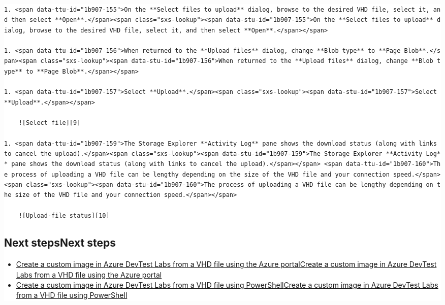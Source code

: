     1. <span data-ttu-id="1b907-155">On the **Select files to upload** dialog, browse to the desired VHD file, select it, and then select **Open**.</span><span class="sxs-lookup"><span data-stu-id="1b907-155">On the **Select files to upload** dialog, browse to the desired VHD file, select it, and then select **Open**.</span></span>
    
    1. <span data-ttu-id="1b907-156">When returned to the **Upload files** dialog, change **Blob type** to **Page Blob**.</span><span class="sxs-lookup"><span data-stu-id="1b907-156">When returned to the **Upload files** dialog, change **Blob type** to **Page Blob**.</span></span>
    
    1. <span data-ttu-id="1b907-157">Select **Upload**.</span><span class="sxs-lookup"><span data-stu-id="1b907-157">Select **Upload**.</span></span>

        ![Select file][9]  
    
    1. <span data-ttu-id="1b907-159">The Storage Explorer **Activity Log** pane shows the download status (along with links to cancel the upload).</span><span class="sxs-lookup"><span data-stu-id="1b907-159">The Storage Explorer **Activity Log** pane shows the download status (along with links to cancel the upload).</span></span> <span data-ttu-id="1b907-160">The process of uploading a VHD file can be lengthy depending on the size of the VHD file and your connection speed.</span><span class="sxs-lookup"><span data-stu-id="1b907-160">The process of uploading a VHD file can be lengthy depending on the size of the VHD file and your connection speed.</span></span> 

        ![Upload-file status][10]  

## <a name="next-steps"></a><span data-ttu-id="1b907-162">Next steps</span><span class="sxs-lookup"><span data-stu-id="1b907-162">Next steps</span></span>

- [<span data-ttu-id="1b907-163">Create a custom image in Azure DevTest Labs from a VHD file using the Azure portal</span><span class="sxs-lookup"><span data-stu-id="1b907-163">Create a custom image in Azure DevTest Labs from a VHD file using the Azure portal</span></span>](devtest-lab-create-template.md)
- [<span data-ttu-id="1b907-164">Create a custom image in Azure DevTest Labs from a VHD file using PowerShell</span><span class="sxs-lookup"><span data-stu-id="1b907-164">Create a custom image in Azure DevTest Labs from a VHD file using PowerShell</span></span>](devtest-lab-create-custom-image-from-vhd-using-powershell.md)

[0]: https://docstestmedia1.blob.core.windows.net/azure-media/articles/devtest-lab/media/devtest-lab-upload-vhd-using-storage-explorer/upload-image-using-psh.png
[1]: https://docstestmedia1.blob.core.windows.net/azure-media/articles/devtest-lab/media/devtest-lab-upload-vhd-using-storage-explorer/settings-icon.png
[2]: https://docstestmedia1.blob.core.windows.net/azure-media/articles/devtest-lab/media/devtest-lab-upload-vhd-using-storage-explorer/add-account-link.png
[3]: https://docstestmedia1.blob.core.windows.net/azure-media/articles/devtest-lab/media/devtest-lab-upload-vhd-using-storage-explorer/subscriptions-list.png
[4]: https://docstestmedia1.blob.core.windows.net/azure-media/articles/devtest-lab/media/devtest-lab-upload-vhd-using-storage-explorer/storage-accounts-list.png
[5]: https://docstestmedia1.blob.core.windows.net/azure-media/articles/devtest-lab/media/devtest-lab-upload-vhd-using-storage-explorer/upload-dir.png
[6]: https://docstestmedia1.blob.core.windows.net/azure-media/articles/devtest-lab/media/devtest-lab-upload-vhd-using-storage-explorer/upload-button.png
[7]: https://docstestmedia1.blob.core.windows.net/azure-media/articles/devtest-lab/media/devtest-lab-upload-vhd-using-storage-explorer/upload-files.png
[8]: https://docstestmedia1.blob.core.windows.net/azure-media/articles/devtest-lab/media/devtest-lab-upload-vhd-using-storage-explorer/select-file.png
[9]: https://docstestmedia1.blob.core.windows.net/azure-media/articles/devtest-lab/media/devtest-lab-upload-vhd-using-storage-explorer/upload-file.png
[10]: https://docstestmedia1.blob.core.windows.net/azure-media/articles/devtest-lab/media/devtest-lab-upload-vhd-using-storage-explorer/upload-status.png











